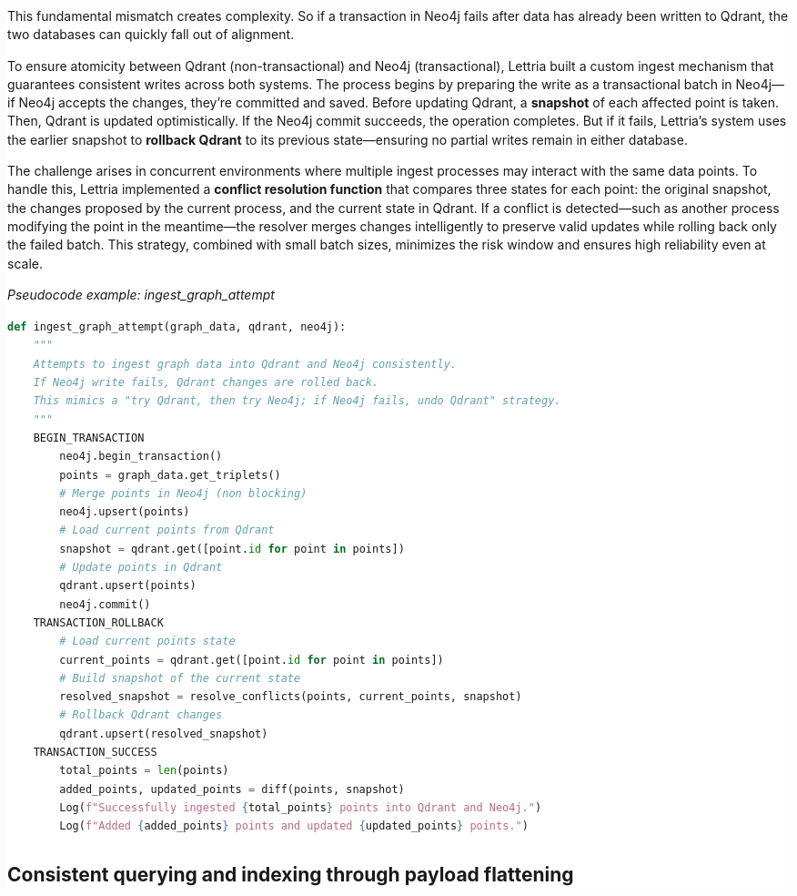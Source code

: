 This fundamental mismatch creates complexity. So if a transaction in Neo4j fails after data has already been written to Qdrant, the two databases can quickly fall out of alignment. 

To ensure atomicity between Qdrant (non-transactional) and Neo4j (transactional), Lettria built a custom ingest mechanism that guarantees consistent writes across both systems. The process begins by preparing the write as a transactional batch in Neo4j—if Neo4j accepts the changes, they’re committed and saved. Before updating Qdrant, a **snapshot** of each affected point is taken. Then, Qdrant is updated optimistically. If the Neo4j commit succeeds, the operation completes. But if it fails, Lettria’s system uses the earlier snapshot to **rollback Qdrant** to its previous state—ensuring no partial writes remain in either database.

The challenge arises in concurrent environments where multiple ingest processes may interact with the same data points. To handle this, Lettria implemented a **conflict resolution function** that compares three states for each point: the original snapshot, the changes proposed by the current process, and the current state in Qdrant. If a conflict is detected—such as another process modifying the point in the meantime—the resolver merges changes intelligently to preserve valid updates while rolling back only the failed batch. This strategy, combined with small batch sizes, minimizes the risk window and ensures high reliability even at scale.

*Pseudocode example: ingest\_graph\_attempt*

```py
def ingest_graph_attempt(graph_data, qdrant, neo4j):
    """
    Attempts to ingest graph data into Qdrant and Neo4j consistently.
    If Neo4j write fails, Qdrant changes are rolled back.
    This mimics a "try Qdrant, then try Neo4j; if Neo4j fails, undo Qdrant" strategy.
    """
    BEGIN_TRANSACTION
        neo4j.begin_transaction()
        points = graph_data.get_triplets()
        # Merge points in Neo4j (non blocking)
        neo4j.upsert(points)
        # Load current points from Qdrant
        snapshot = qdrant.get([point.id for point in points])
        # Update points in Qdrant
        qdrant.upsert(points)
        neo4j.commit()
    TRANSACTION_ROLLBACK
        # Load current points state
        current_points = qdrant.get([point.id for point in points])
        # Build snapshot of the current state
        resolved_snapshot = resolve_conflicts(points, current_points, snapshot)
        # Rollback Qdrant changes
        qdrant.upsert(resolved_snapshot)
    TRANSACTION_SUCCESS
        total_points = len(points)
        added_points, updated_points = diff(points, snapshot)
        Log(f"Successfully ingested {total_points} points into Qdrant and Neo4j.")
        Log(f"Added {added_points} points and updated {updated_points} points.")
```

## Consistent querying and indexing through payload flattening
